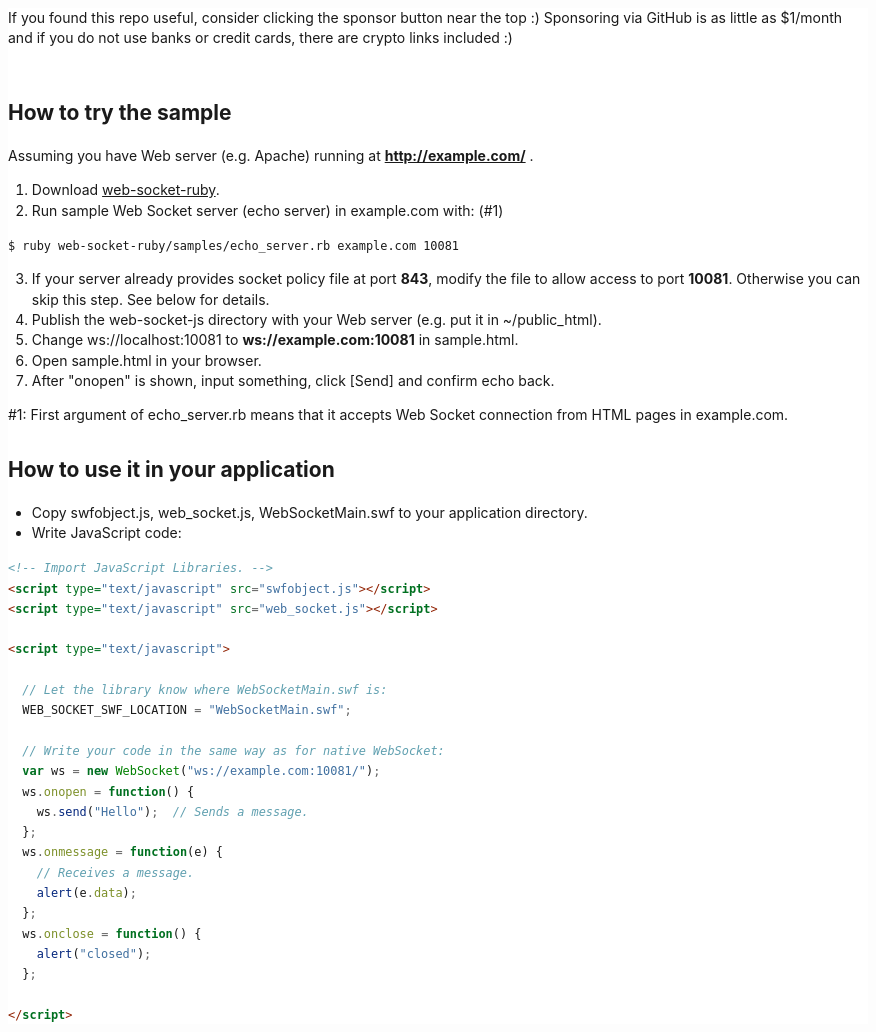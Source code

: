 If you found this repo useful, consider clicking the sponsor button near the top :) Sponsoring via GitHub is as little as $1/month and if you do not use banks or credit cards, there are crypto links included :)<br /><br />
## How to try the sample

Assuming you have Web server (e.g. Apache) running at **http://example.com/** .

1. Download [web-socket-ruby](http://github.com/gimite/web-socket-ruby/tree/master).
2. Run sample Web Socket server (echo server) in example.com with: (#1)<br>
```
$ ruby web-socket-ruby/samples/echo_server.rb example.com 10081
```
3. If your server already provides socket policy file at port **843**, modify the file to allow access to port **10081**. Otherwise you can skip this step. See below for details.
4. Publish the web-socket-js directory with your Web server (e.g. put it in ~/public_html).
5. Change ws://localhost:10081 to **ws://example.com:10081** in sample.html.
6. Open sample.html in your browser.
7. After "onopen" is shown, input something, click [Send] and confirm echo back.

\#1: First argument of echo_server.rb means that it accepts Web Socket connection from HTML pages in example.com.


## How to use it in your application

- Copy swfobject.js, web_socket.js, WebSocketMain.swf to your application directory.
- Write JavaScript code:

```html
<!-- Import JavaScript Libraries. -->
<script type="text/javascript" src="swfobject.js"></script>
<script type="text/javascript" src="web_socket.js"></script>

<script type="text/javascript">
  
  // Let the library know where WebSocketMain.swf is:
  WEB_SOCKET_SWF_LOCATION = "WebSocketMain.swf";
  
  // Write your code in the same way as for native WebSocket:
  var ws = new WebSocket("ws://example.com:10081/");
  ws.onopen = function() {
    ws.send("Hello");  // Sends a message.
  };
  ws.onmessage = function(e) {
    // Receives a message.
    alert(e.data);
  };
  ws.onclose = function() {
    alert("closed");
  };
  
</script>
```
